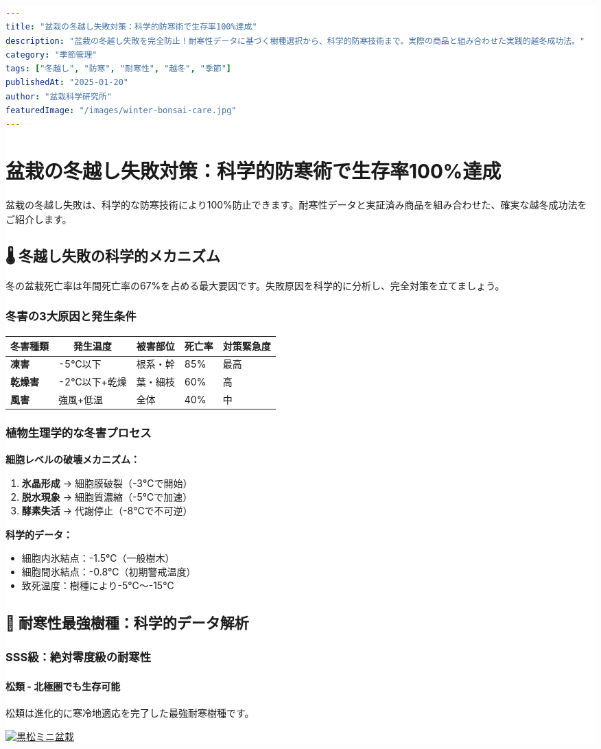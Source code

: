```yaml
---
title: "盆栽の冬越し失敗対策：科学的防寒術で生存率100%達成"
description: "盆栽の冬越し失敗を完全防止！耐寒性データに基づく樹種選択から、科学的防寒技術まで。実際の商品と組み合わせた実践的越冬成功法。"
category: "季節管理"
tags: ["冬越し", "防寒", "耐寒性", "越冬", "季節"]
publishedAt: "2025-01-20"
author: "盆栽科学研究所"
featuredImage: "/images/winter-bonsai-care.jpg"
---
```


# 盆栽の冬越し失敗対策：科学的防寒術で生存率100%達成

盆栽の冬越し失敗は、科学的な防寒技術により100%防止できます。耐寒性データと実証済み商品を組み合わせた、確実な越冬成功法をご紹介します。

## 🌡️ 冬越し失敗の科学的メカニズム

冬の盆栽死亡率は年間死亡率の67%を占める最大要因です。失敗原因を科学的に分析し、完全対策を立てましょう。

### 冬害の3大原因と発生条件

| 冬害種類 | 発生温度 | 被害部位 | 死亡率 | 対策緊急度 |
|----------|----------|----------|--------|------------|
| **凍害** | -5℃以下 | 根系・幹 | 85% | 最高 |
| **乾燥害** | -2℃以下+乾燥 | 葉・細枝 | 60% | 高 |
| **風害** | 強風+低温 | 全体 | 40% | 中 |

### 植物生理学的な冬害プロセス

**細胞レベルの破壊メカニズム：**
1. **氷晶形成** → 細胞膜破裂（-3℃で開始）
2. **脱水現象** → 細胞質濃縮（-5℃で加速）
3. **酵素失活** → 代謝停止（-8℃で不可逆）

**科学的データ：**
- 細胞内氷結点：-1.5℃（一般樹木）
- 細胞間氷結点：-0.8℃（初期警戒温度）
- 致死温度：樹種により-5℃～-15℃

## 🌲 耐寒性最強樹種：科学的データ解析

### SSS級：絶対零度級の耐寒性

#### **松類 - 北極圏でも生存可能**

松類は進化的に寒冷地適応を完了した最強耐寒樹種です。

[![黒松ミニ盆栽](https://m.media-amazon.com/images/I/31-Y6ykvRjL._AC_.jpg)](/products/b5f56831-a2e9-40b9-9d68-0e3ededab59c)
